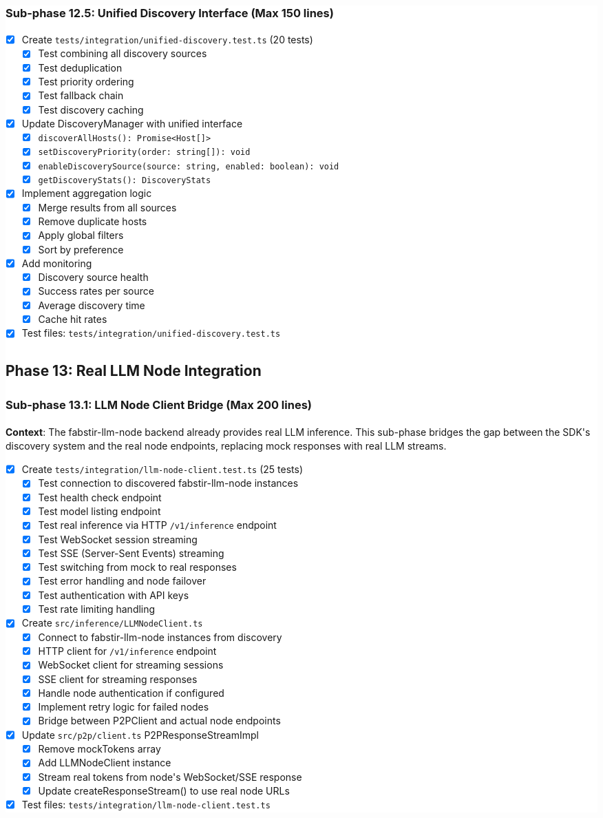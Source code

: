 ### Sub-phase 12.5: Unified Discovery Interface (Max 150 lines)
- [x] Create `tests/integration/unified-discovery.test.ts` (20 tests)
  - [x] Test combining all discovery sources
  - [x] Test deduplication
  - [x] Test priority ordering
  - [x] Test fallback chain
  - [x] Test discovery caching
- [x] Update DiscoveryManager with unified interface
  - [x] `discoverAllHosts(): Promise<Host[]>`
  - [x] `setDiscoveryPriority(order: string[]): void`
  - [x] `enableDiscoverySource(source: string, enabled: boolean): void`
  - [x] `getDiscoveryStats(): DiscoveryStats`
- [x] Implement aggregation logic
  - [x] Merge results from all sources
  - [x] Remove duplicate hosts
  - [x] Apply global filters
  - [x] Sort by preference
- [x] Add monitoring
  - [x] Discovery source health
  - [x] Success rates per source
  - [x] Average discovery time
  - [x] Cache hit rates
- [x] Test files: `tests/integration/unified-discovery.test.ts`

## Phase 13: Real LLM Node Integration

### Sub-phase 13.1: LLM Node Client Bridge (Max 200 lines)
**Context**: The fabstir-llm-node backend already provides real LLM inference. This sub-phase bridges the gap between the SDK's discovery system and the real node endpoints, replacing mock responses with real LLM streams.

- [x] Create `tests/integration/llm-node-client.test.ts` (25 tests)
  - [x] Test connection to discovered fabstir-llm-node instances
  - [x] Test health check endpoint
  - [x] Test model listing endpoint
  - [x] Test real inference via HTTP `/v1/inference` endpoint
  - [x] Test WebSocket session streaming
  - [x] Test SSE (Server-Sent Events) streaming
  - [x] Test switching from mock to real responses
  - [x] Test error handling and node failover
  - [x] Test authentication with API keys
  - [x] Test rate limiting handling
- [x] Create `src/inference/LLMNodeClient.ts`
  - [x] Connect to fabstir-llm-node instances from discovery
  - [x] HTTP client for `/v1/inference` endpoint
  - [x] WebSocket client for streaming sessions
  - [x] SSE client for streaming responses
  - [x] Handle node authentication if configured
  - [x] Implement retry logic for failed nodes
  - [x] Bridge between P2PClient and actual node endpoints
- [x] Update `src/p2p/client.ts` P2PResponseStreamImpl
  - [x] Remove mockTokens array
  - [x] Add LLMNodeClient instance
  - [x] Stream real tokens from node's WebSocket/SSE response
  - [x] Update createResponseStream() to use real node URLs
- [x] Test files: `tests/integration/llm-node-client.test.ts`
